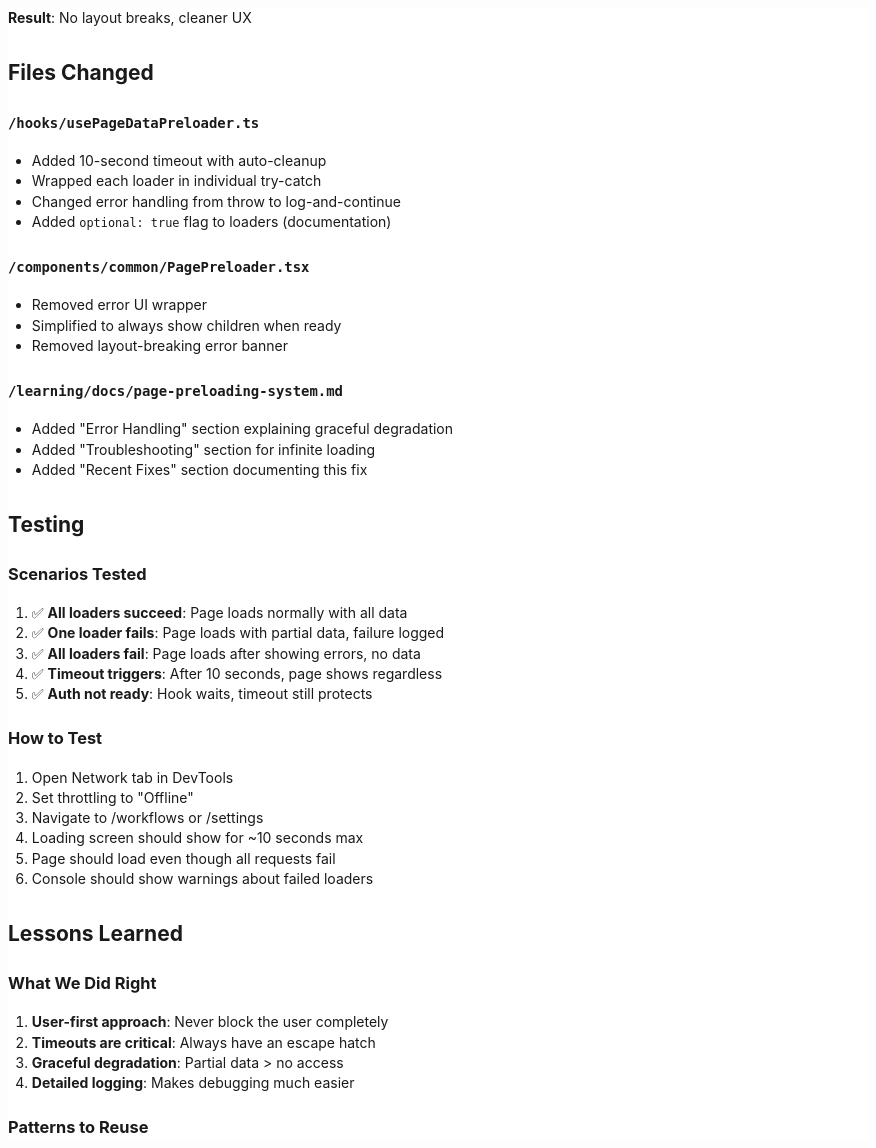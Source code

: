 **Result**: No layout breaks, cleaner UX

## Files Changed

### `/hooks/usePageDataPreloader.ts`
- Added 10-second timeout with auto-cleanup
- Wrapped each loader in individual try-catch
- Changed error handling from throw to log-and-continue
- Added `optional: true` flag to loaders (documentation)

### `/components/common/PagePreloader.tsx`
- Removed error UI wrapper
- Simplified to always show children when ready
- Removed layout-breaking error banner

### `/learning/docs/page-preloading-system.md`
- Added "Error Handling" section explaining graceful degradation
- Added "Troubleshooting" section for infinite loading
- Added "Recent Fixes" section documenting this fix

## Testing

### Scenarios Tested

1. ✅ **All loaders succeed**: Page loads normally with all data
2. ✅ **One loader fails**: Page loads with partial data, failure logged
3. ✅ **All loaders fail**: Page loads after showing errors, no data
4. ✅ **Timeout triggers**: After 10 seconds, page shows regardless
5. ✅ **Auth not ready**: Hook waits, timeout still protects

### How to Test

1. Open Network tab in DevTools
2. Set throttling to "Offline"
3. Navigate to /workflows or /settings
4. Loading screen should show for ~10 seconds max
5. Page should load even though all requests fail
6. Console should show warnings about failed loaders

## Lessons Learned

### What We Did Right

1. **User-first approach**: Never block the user completely
2. **Timeouts are critical**: Always have an escape hatch
3. **Graceful degradation**: Partial data > no access
4. **Detailed logging**: Makes debugging much easier

### Patterns to Reuse
